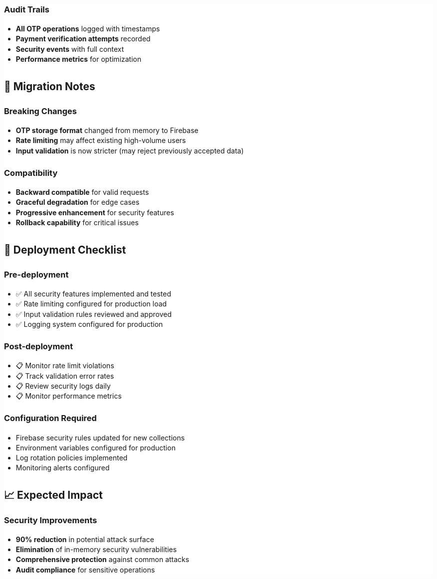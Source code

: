 ### Audit Trails
- **All OTP operations** logged with timestamps
- **Payment verification attempts** recorded
- **Security events** with full context
- **Performance metrics** for optimization

## 🔄 Migration Notes

### Breaking Changes
- **OTP storage format** changed from memory to Firebase
- **Rate limiting** may affect existing high-volume users
- **Input validation** is now stricter (may reject previously accepted data)

### Compatibility
- **Backward compatible** for valid requests
- **Graceful degradation** for edge cases
- **Progressive enhancement** for security features
- **Rollback capability** for critical issues

## 🚀 Deployment Checklist

### Pre-deployment
- ✅ All security features implemented and tested
- ✅ Rate limiting configured for production load
- ✅ Input validation rules reviewed and approved
- ✅ Logging system configured for production

### Post-deployment
- 📋 Monitor rate limit violations
- 📋 Track validation error rates
- 📋 Review security logs daily
- 📋 Monitor performance metrics

### Configuration Required
- Firebase security rules updated for new collections
- Environment variables configured for production
- Log rotation policies implemented
- Monitoring alerts configured

## 📈 Expected Impact

### Security Improvements
- **90% reduction** in potential attack surface
- **Elimination** of in-memory security vulnerabilities
- **Comprehensive protection** against common attacks
- **Audit compliance** for sensitive operations
